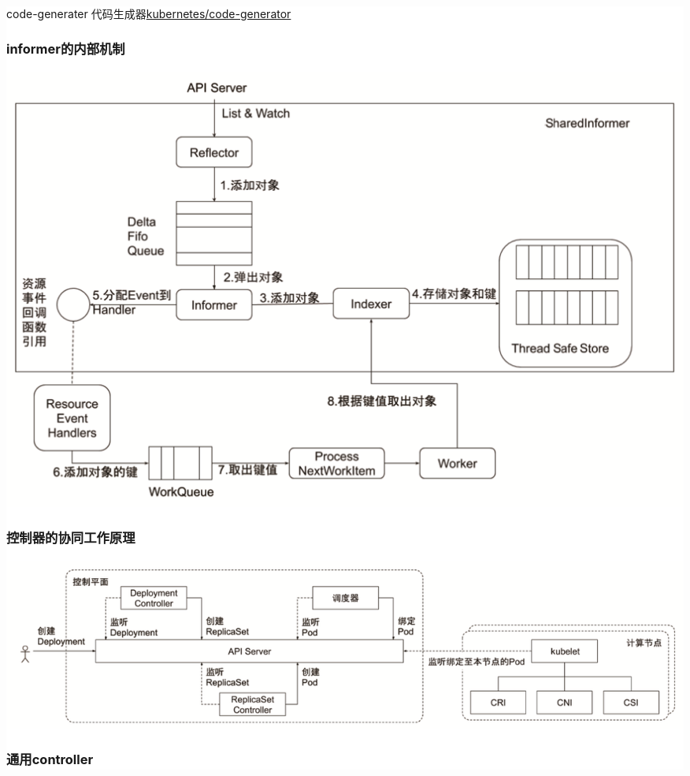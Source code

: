 code-generater 代码生成器[kubernetes/code-generator](https://github.com/kubernetes/code-generator)

### informer的内部机制

![image-20220317164822361](assets/image-20220317164822361-16476083261673.png)

### 控制器的协同工作原理

![image-20220317164847521](assets/image-20220317164847521-16476083261674.png)

### 通用controller

